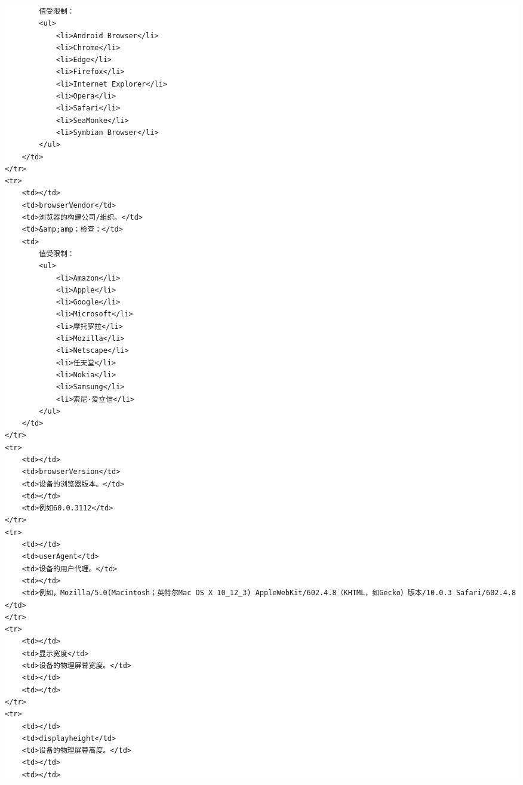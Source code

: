             值受限制：
            <ul>
                <li>Android Browser</li>
                <li>Chrome</li>
                <li>Edge</li>
                <li>Firefox</li>
                <li>Internet Explorer</li>
                <li>Opera</li>
                <li>Safari</li>
                <li>SeaMonke</li>
                <li>Symbian Browser</li>
            </ul>
        </td>
    </tr>
    <tr>
        <td></td>
        <td>browserVendor</td>
        <td>浏览器的构建公司/组织。</td>
        <td>&amp;amp；检查；</td>
        <td>
            值受限制：
            <ul>
                <li>Amazon</li>
                <li>Apple</li>
                <li>Google</li>
                <li>Microsoft</li>
                <li>摩托罗拉</li>
                <li>Mozilla</li>
                <li>Netscape</li>
                <li>任天堂</li>
                <li>Nokia</li>
                <li>Samsung</li>
                <li>索尼·爱立信</li>
            </ul>
        </td>
    </tr>
    <tr>
        <td></td>
        <td>browserVersion</td>
        <td>设备的浏览器版本。</td>
        <td></td>
        <td>例如60.0.3112</td>
    </tr>
    <tr>
        <td></td>
        <td>userAgent</td>
        <td>设备的用户代理。</td>
        <td></td>
        <td>例如，Mozilla/5.0(Macintosh；英特尔Mac OS X 10_12_3) AppleWebKit/602.4.8（KHTML，如Gecko）版本/10.0.3 Safari/602.4.8</td>
    </tr>
    <tr>
        <td></td>
        <td>显示宽度</td>
        <td>设备的物理屏幕宽度。</td>
        <td></td>
        <td></td>
    </tr>
    <tr>
        <td></td>
        <td>displayheight</td>
        <td>设备的物理屏幕高度。</td>
        <td></td>
        <td></td>